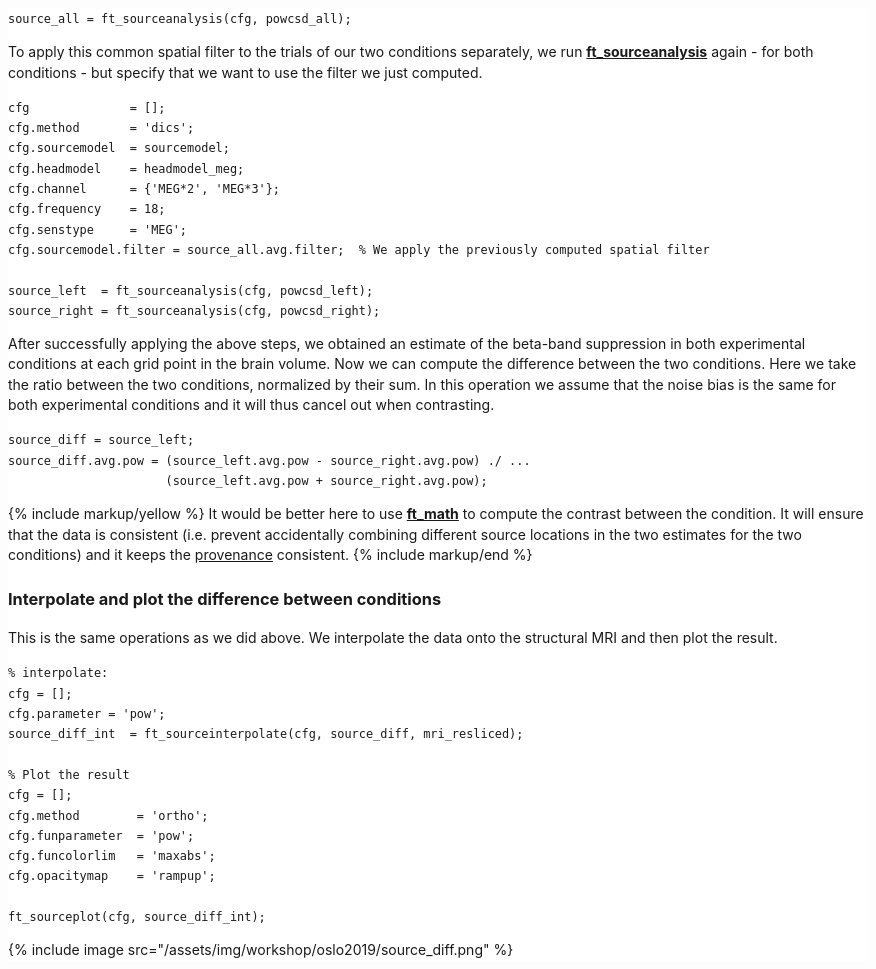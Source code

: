     source_all = ft_sourceanalysis(cfg, powcsd_all);

To apply this common spatial filter to the trials of our two conditions separately, we run **[ft_sourceanalysis](/reference/ft_sourceanalysis)** again - for both conditions - but specify that we want to use the filter we just computed.

    cfg              = [];
    cfg.method       = 'dics';
    cfg.sourcemodel  = sourcemodel;
    cfg.headmodel    = headmodel_meg;
    cfg.channel      = {'MEG*2', 'MEG*3'};
    cfg.frequency    = 18;
    cfg.senstype     = 'MEG';
    cfg.sourcemodel.filter = source_all.avg.filter;  % We apply the previously computed spatial filter

    source_left  = ft_sourceanalysis(cfg, powcsd_left);
    source_right = ft_sourceanalysis(cfg, powcsd_right);

After successfully applying the above steps, we obtained an estimate of the beta-band suppression in both experimental conditions at each grid point in the brain volume. Now we can compute the difference between the two conditions. Here we take the ratio between the two conditions, normalized by their sum. In this operation we assume that the noise bias is the same for both experimental conditions and it will thus cancel out when contrasting.

    source_diff = source_left;
    source_diff.avg.pow = (source_left.avg.pow - source_right.avg.pow) ./ ...
                          (source_left.avg.pow + source_right.avg.pow);

{% include markup/yellow %}
It would be better here to use **[ft_math](/reference/ft_math)** to compute the contrast between the condition. It will ensure that the data is consistent (i.e. prevent accidentally combining different source locations in the two estimates for the two conditions) and it keeps the [provenance](https://en.wikipedia.org/wiki/Provenance#Data_provenance) consistent.
{% include markup/end %}

### Interpolate and plot the difference between conditions

This is the same operations as we did above. We interpolate the data onto the structural MRI and then plot the result.

    % interpolate:
    cfg = [];
    cfg.parameter = 'pow';
    source_diff_int  = ft_sourceinterpolate(cfg, source_diff, mri_resliced);

    % Plot the result
    cfg = [];
    cfg.method        = 'ortho';
    cfg.funparameter  = 'pow';
    cfg.funcolorlim   = 'maxabs';
    cfg.opacitymap    = 'rampup';

    ft_sourceplot(cfg, source_diff_int);

{% include image src="/assets/img/workshop/oslo2019/source_diff.png" %}

